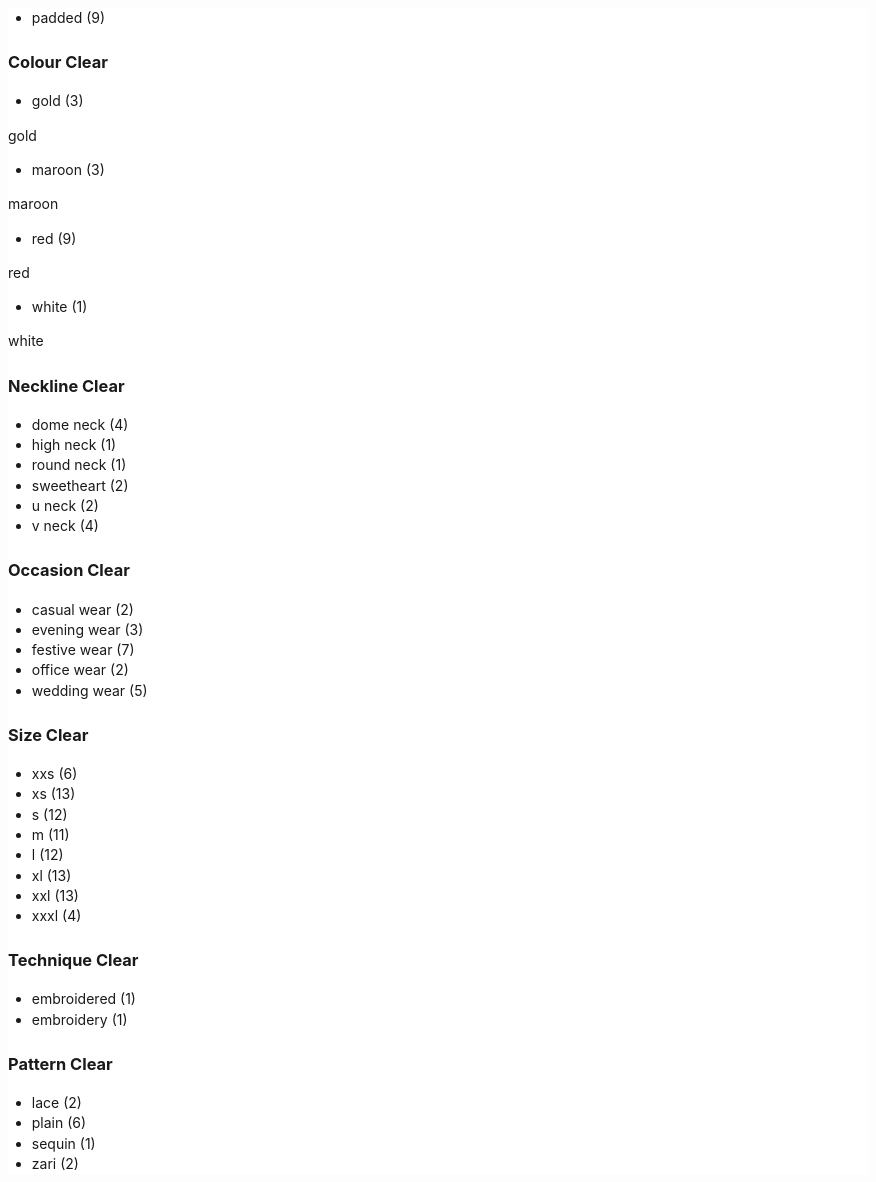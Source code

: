 - padded (9)

### Colour Clear

- gold (3)

gold
- maroon (3)

maroon
- red (9)

red
- white (1)

white

### Neckline Clear

- dome neck (4)
- high neck (1)
- round neck (1)
- sweetheart (2)
- u neck (2)
- v neck (4)

### Occasion Clear

- casual wear (2)
- evening wear (3)
- festive wear (7)
- office wear (2)
- wedding wear (5)

### Size Clear

- xxs (6)
- xs (13)
- s (12)
- m (11)
- l (12)
- xl (13)
- xxl (13)
- xxxl (4)

### Technique Clear

- embroidered (1)
- embroidery (1)

### Pattern Clear

- lace (2)
- plain (6)
- sequin (1)
- zari (2)
